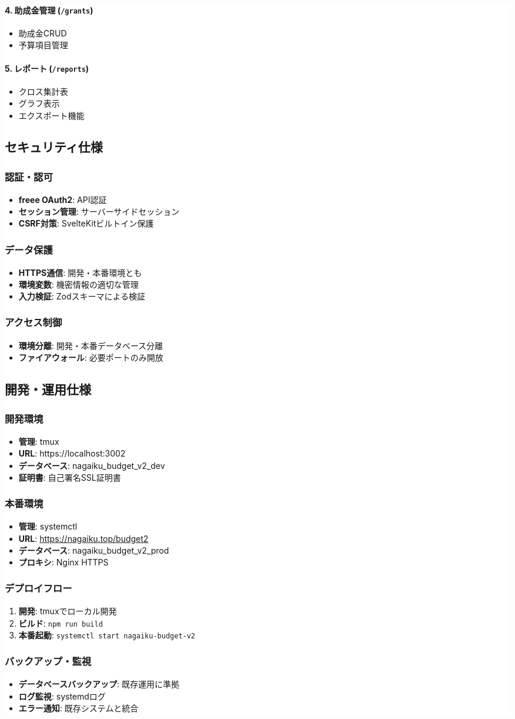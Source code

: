 #### 4. 助成金管理 (`/grants`)
- 助成金CRUD
- 予算項目管理

#### 5. レポート (`/reports`)
- クロス集計表
- グラフ表示
- エクスポート機能

## セキュリティ仕様

### 認証・認可
- **freee OAuth2**: API認証
- **セッション管理**: サーバーサイドセッション
- **CSRF対策**: SvelteKitビルトイン保護

### データ保護
- **HTTPS通信**: 開発・本番環境とも
- **環境変数**: 機密情報の適切な管理
- **入力検証**: Zodスキーマによる検証

### アクセス制御
- **環境分離**: 開発・本番データベース分離
- **ファイアウォール**: 必要ポートのみ開放

## 開発・運用仕様

### 開発環境
- **管理**: tmux
- **URL**: https://localhost:3002
- **データベース**: nagaiku_budget_v2_dev
- **証明書**: 自己署名SSL証明書

### 本番環境
- **管理**: systemctl
- **URL**: https://nagaiku.top/budget2
- **データベース**: nagaiku_budget_v2_prod
- **プロキシ**: Nginx HTTPS

### デプロイフロー
1. **開発**: tmuxでローカル開発
2. **ビルド**: `npm run build`
3. **本番起動**: `systemctl start nagaiku-budget-v2`

### バックアップ・監視
- **データベースバックアップ**: 既存運用に準拠
- **ログ監視**: systemdログ
- **エラー通知**: 既存システムと統合
